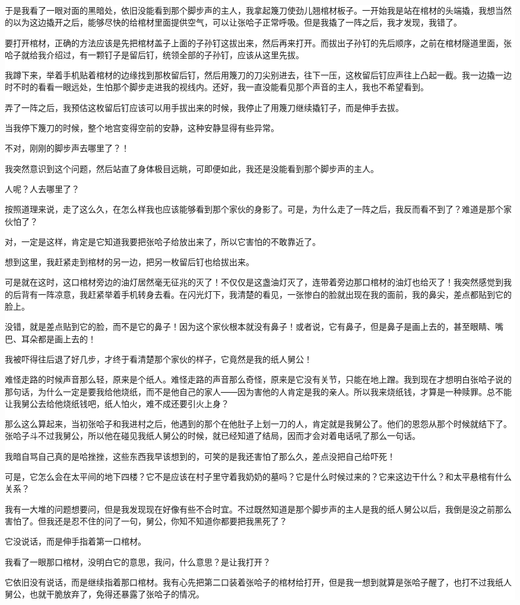 于是我看了一眼对面的黑暗处，依旧没能看到那个脚步声的主人，我拿起篾刀使劲儿翘棺材板子。一开始我是站在棺材的头端撬，我想当然的以为这边撬开之后，能够尽快的给棺材里面提供空气，可以让张哈子正常呼吸。但是我撬了一阵之后，我才发现，我错了。


要打开棺材，正确的方法应该是先把棺材盖子上面的子孙钉这拔出来，然后再来打开。而拔出子孙钉的先后顺序，之前在棺材隧道里面，张哈子就给我介绍过，有一颗钉子是留后钉，统领全部的子孙钉，应该从这里先拔。


我蹲下来，举着手机贴着棺材的边缘找到那枚留后钉，然后用篾刀的刀尖别进去，往下一压，这枚留后钉应声往上凸起一截。我一边撬一边时不时的看看一眼远处，生怕那个脚步走进我的视线内。还好，我一直没能看见那个声音的主人，我也不希望看到。


弄了一阵之后，我预估这枚留后钉应该可以用手拔出来的时候，我停止了用篾刀继续撬钉子，而是伸手去拔。


当我停下篾刀的时候，整个地宫变得空前的安静，这种安静显得有些异常。


不对，刚刚的脚步声去哪里了？！


我突然意识到这个问题，然后站直了身体极目远眺，可即便如此，我还是没能看到那个脚步声的主人。


人呢？人去哪里了？


按照道理来说，走了这么久，在怎么样我也应该能够看到那个家伙的身影了。可是，为什么走了一阵之后，我反而看不到了？难道是那个家伙怕了？


对，一定是这样，肯定是它知道我要把张哈子给放出来了，所以它害怕的不敢靠近了。


想到这里，我赶紧走到棺材的另一边，把另一枚留后钉也给拔出来。


可是就在这时，这口棺材旁边的油灯居然毫无征兆的灭了！不仅仅是这盏油灯灭了，连带着旁边那口棺材的油灯也给灭了！我突然感觉到我的后背有一阵凉意，我赶紧举着手机转身去看。在闪光灯下，我清楚的看见，一张惨白的脸就出现在我的面前，我的鼻尖，差点都贴到它的脸上。


没错，就是差点贴到它的脸，而不是它的鼻子！因为这个家伙根本就没有鼻子！或者说，它有鼻子，但是鼻子是画上去的，甚至眼睛、嘴巴、耳朵都是画上去的！


我被吓得往后退了好几步，才终于看清楚那个家伙的样子，它竟然是我的纸人舅公！


难怪走路的时候声音那么轻，原来是个纸人。难怪走路的声音那么奇怪，原来是它没有关节，只能在地上蹭。我到现在才想明白张哈子说的那句话，为什么一定是要我给他烧纸，而不是他自己的家人——因为害他的人肯定是我的亲人。所以我来烧纸钱，才算是一种赎罪。总不能让我舅公去给他烧纸钱吧，纸人怕火，难不成还要引火上身？


那么这么算起来，当初张哈子和我进村之后，他遇到的那个在他肚子上划一刀的人，肯定就是我舅公了。他们的恩怨从那个时候就结下了。张哈子斗不过我舅公，所以他在碰见我纸人舅公的时候，就已经知道了结局，因而才会对着电话吼了那么一句话。


我暗自骂自己真的是哈挫挫，这些东西我早该想到的，可笑的是我还害怕了那么久，差点没把自己给吓死！


可是，它怎么会在太平间的地下四楼？它不是应该在村子里守着我奶奶的墓吗？它是什么时候过来的？它来这边干什么？和太平悬棺有什么关系？


我有一大堆的问题想要问，但是我发现现在好像有些不合时宜。不过既然知道是那个脚步声的主人是我的纸人舅公以后，我倒是没之前那么害怕了。但我还是忍不住的问了一句，舅公，你知不知道你都要把我黑死了？


它没说话，而是伸手指着第一口棺材。


我看了一眼那口棺材，没明白它的意思，我问，什么意思？是让我打开？


它依旧没有说话，而是继续指着那口棺材。我有心先把第二口装着张哈子的棺材给打开，但是我一想到就算是张哈子醒了，也打不过我纸人舅公，也就干脆放弃了，免得还暴露了张哈子的情况。
